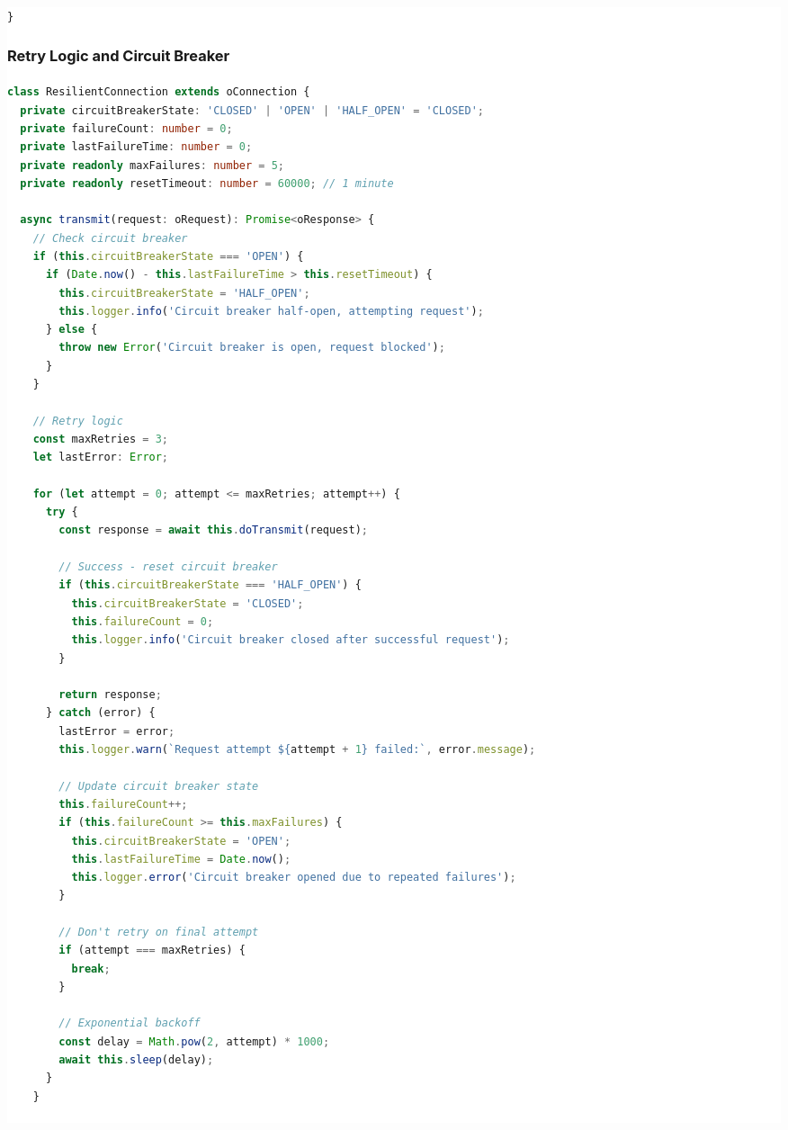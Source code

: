 ```typescript
}
```

### Retry Logic and Circuit Breaker

```typescript
class ResilientConnection extends oConnection {
  private circuitBreakerState: 'CLOSED' | 'OPEN' | 'HALF_OPEN' = 'CLOSED';
  private failureCount: number = 0;
  private lastFailureTime: number = 0;
  private readonly maxFailures: number = 5;
  private readonly resetTimeout: number = 60000; // 1 minute
  
  async transmit(request: oRequest): Promise<oResponse> {
    // Check circuit breaker
    if (this.circuitBreakerState === 'OPEN') {
      if (Date.now() - this.lastFailureTime > this.resetTimeout) {
        this.circuitBreakerState = 'HALF_OPEN';
        this.logger.info('Circuit breaker half-open, attempting request');
      } else {
        throw new Error('Circuit breaker is open, request blocked');
      }
    }
    
    // Retry logic
    const maxRetries = 3;
    let lastError: Error;
    
    for (let attempt = 0; attempt <= maxRetries; attempt++) {
      try {
        const response = await this.doTransmit(request);
        
        // Success - reset circuit breaker
        if (this.circuitBreakerState === 'HALF_OPEN') {
          this.circuitBreakerState = 'CLOSED';
          this.failureCount = 0;
          this.logger.info('Circuit breaker closed after successful request');
        }
        
        return response;
      } catch (error) {
        lastError = error;
        this.logger.warn(`Request attempt ${attempt + 1} failed:`, error.message);
        
        // Update circuit breaker state
        this.failureCount++;
        if (this.failureCount >= this.maxFailures) {
          this.circuitBreakerState = 'OPEN';
          this.lastFailureTime = Date.now();
          this.logger.error('Circuit breaker opened due to repeated failures');
        }
        
        // Don't retry on final attempt
        if (attempt === maxRetries) {
          break;
        }
        
        // Exponential backoff
        const delay = Math.pow(2, attempt) * 1000;
        await this.sleep(delay);
      }
    }
    
```